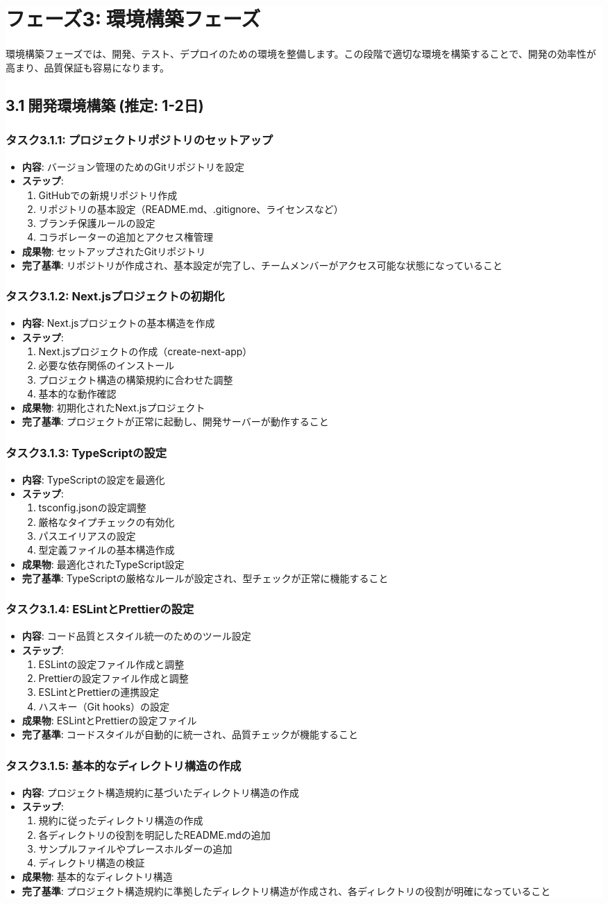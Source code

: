 # フェーズ3: 環境構築フェーズ

環境構築フェーズでは、開発、テスト、デプロイのための環境を整備します。この段階で適切な環境を構築することで、開発の効率性が高まり、品質保証も容易になります。

## 3.1 開発環境構築 (推定: 1-2日)

### タスク3.1.1: プロジェクトリポジトリのセットアップ
- **内容**: バージョン管理のためのGitリポジトリを設定
- **ステップ**:
  1. GitHubでの新規リポジトリ作成
  2. リポジトリの基本設定（README.md、.gitignore、ライセンスなど）
  3. ブランチ保護ルールの設定
  4. コラボレーターの追加とアクセス権管理
- **成果物**: セットアップされたGitリポジトリ
- **完了基準**: リポジトリが作成され、基本設定が完了し、チームメンバーがアクセス可能な状態になっていること

### タスク3.1.2: Next.jsプロジェクトの初期化
- **内容**: Next.jsプロジェクトの基本構造を作成
- **ステップ**:
  1. Next.jsプロジェクトの作成（create-next-app）
  2. 必要な依存関係のインストール
  3. プロジェクト構造の構築規約に合わせた調整
  4. 基本的な動作確認
- **成果物**: 初期化されたNext.jsプロジェクト
- **完了基準**: プロジェクトが正常に起動し、開発サーバーが動作すること

### タスク3.1.3: TypeScriptの設定
- **内容**: TypeScriptの設定を最適化
- **ステップ**:
  1. tsconfig.jsonの設定調整
  2. 厳格なタイプチェックの有効化
  3. パスエイリアスの設定
  4. 型定義ファイルの基本構造作成
- **成果物**: 最適化されたTypeScript設定
- **完了基準**: TypeScriptの厳格なルールが設定され、型チェックが正常に機能すること

### タスク3.1.4: ESLintとPrettierの設定
- **内容**: コード品質とスタイル統一のためのツール設定
- **ステップ**:
  1. ESLintの設定ファイル作成と調整
  2. Prettierの設定ファイル作成と調整
  3. ESLintとPrettierの連携設定
  4. ハスキー（Git hooks）の設定
- **成果物**: ESLintとPrettierの設定ファイル
- **完了基準**: コードスタイルが自動的に統一され、品質チェックが機能すること

### タスク3.1.5: 基本的なディレクトリ構造の作成
- **内容**: プロジェクト構造規約に基づいたディレクトリ構造の作成
- **ステップ**:
  1. 規約に従ったディレクトリ構造の作成
  2. 各ディレクトリの役割を明記したREADME.mdの追加
  3. サンプルファイルやプレースホルダーの追加
  4. ディレクトリ構造の検証
- **成果物**: 基本的なディレクトリ構造
- **完了基準**: プロジェクト構造規約に準拠したディレクトリ構造が作成され、各ディレクトリの役割が明確になっていること
